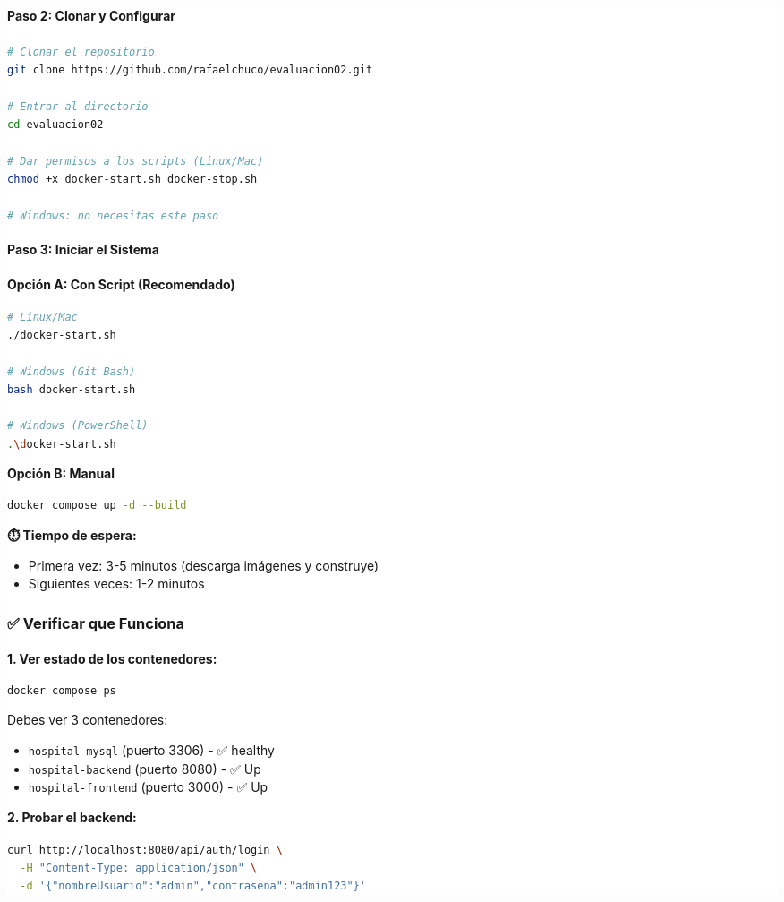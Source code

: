 #### **Paso 2: Clonar y Configurar**

```bash
# Clonar el repositorio
git clone https://github.com/rafaelchuco/evaluacion02.git

# Entrar al directorio
cd evaluacion02

# Dar permisos a los scripts (Linux/Mac)
chmod +x docker-start.sh docker-stop.sh

# Windows: no necesitas este paso
```

#### **Paso 3: Iniciar el Sistema**

**Opción A: Con Script (Recomendado)**

```bash
# Linux/Mac
./docker-start.sh

# Windows (Git Bash)
bash docker-start.sh

# Windows (PowerShell)
.\docker-start.sh
```

**Opción B: Manual**

```bash
docker compose up -d --build
```

**⏱️ Tiempo de espera:**

- Primera vez: 3-5 minutos (descarga imágenes y construye)
- Siguientes veces: 1-2 minutos

### ✅ Verificar que Funciona

**1. Ver estado de los contenedores:**

```bash
docker compose ps
```

Debes ver 3 contenedores:

- `hospital-mysql` (puerto 3306) - ✅ healthy
- `hospital-backend` (puerto 8080) - ✅ Up
- `hospital-frontend` (puerto 3000) - ✅ Up

**2. Probar el backend:**

```bash
curl http://localhost:8080/api/auth/login \
  -H "Content-Type: application/json" \
  -d '{"nombreUsuario":"admin","contrasena":"admin123"}'
```
